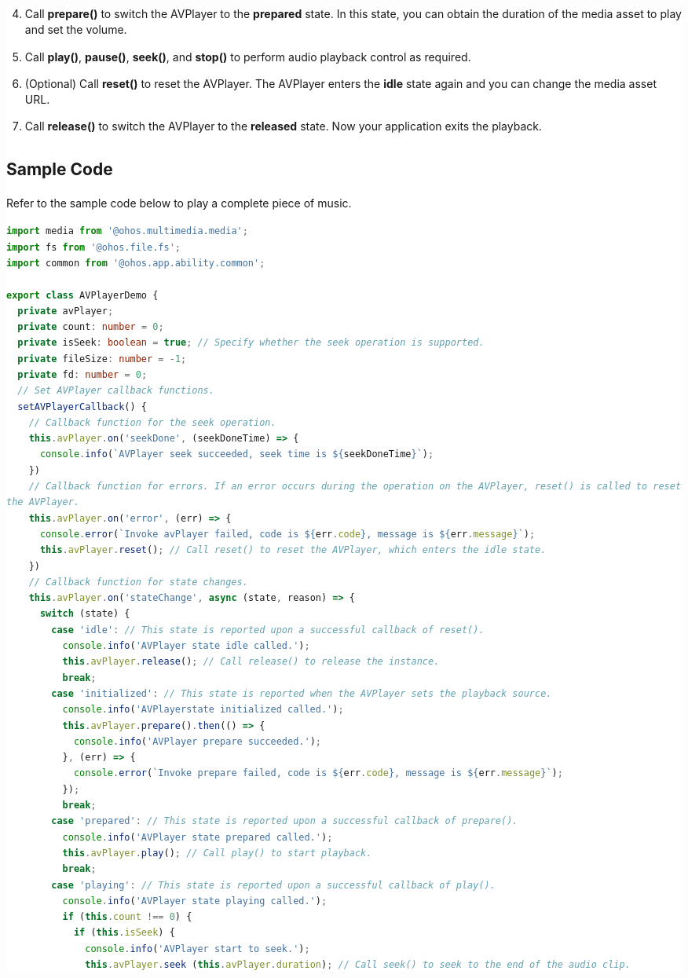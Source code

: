 4. Call **prepare()** to switch the AVPlayer to the **prepared** state. In this state, you can obtain the duration of the media asset to play and set the volume.

5. Call **play()**, **pause()**, **seek()**, and **stop()** to perform audio playback control as required.

6. (Optional) Call **reset()** to reset the AVPlayer. The AVPlayer enters the **idle** state again and you can change the media asset URL.

7. Call **release()** to switch the AVPlayer to the **released** state. Now your application exits the playback.

## Sample Code

Refer to the sample code below to play a complete piece of music.

```ts
import media from '@ohos.multimedia.media';
import fs from '@ohos.file.fs';
import common from '@ohos.app.ability.common';

export class AVPlayerDemo {
  private avPlayer;
  private count: number = 0;
  private isSeek: boolean = true; // Specify whether the seek operation is supported.
  private fileSize: number = -1;
  private fd: number = 0;
  // Set AVPlayer callback functions.
  setAVPlayerCallback() {
    // Callback function for the seek operation.
    this.avPlayer.on('seekDone', (seekDoneTime) => {
      console.info(`AVPlayer seek succeeded, seek time is ${seekDoneTime}`);
    })
    // Callback function for errors. If an error occurs during the operation on the AVPlayer, reset() is called to reset the AVPlayer.
    this.avPlayer.on('error', (err) => {
      console.error(`Invoke avPlayer failed, code is ${err.code}, message is ${err.message}`);
      this.avPlayer.reset(); // Call reset() to reset the AVPlayer, which enters the idle state.
    })
    // Callback function for state changes.
    this.avPlayer.on('stateChange', async (state, reason) => {
      switch (state) {
        case 'idle': // This state is reported upon a successful callback of reset().
          console.info('AVPlayer state idle called.');
          this.avPlayer.release(); // Call release() to release the instance.
          break;
        case 'initialized': // This state is reported when the AVPlayer sets the playback source.
          console.info('AVPlayerstate initialized called.');
          this.avPlayer.prepare().then(() => {
            console.info('AVPlayer prepare succeeded.');
          }, (err) => {
            console.error(`Invoke prepare failed, code is ${err.code}, message is ${err.message}`);
          });
          break;
        case 'prepared': // This state is reported upon a successful callback of prepare().
          console.info('AVPlayer state prepared called.');
          this.avPlayer.play(); // Call play() to start playback.
          break;
        case 'playing': // This state is reported upon a successful callback of play().
          console.info('AVPlayer state playing called.');
          if (this.count !== 0) {
            if (this.isSeek) {
              console.info('AVPlayer start to seek.');
              this.avPlayer.seek (this.avPlayer.duration); // Call seek() to seek to the end of the audio clip.
```